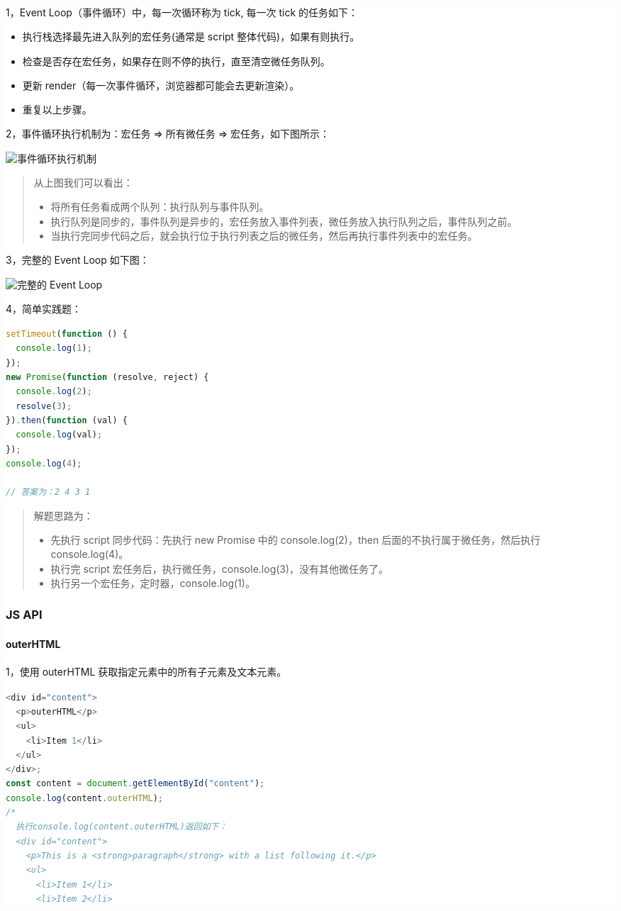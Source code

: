 1，Event Loop（事件循环）中，每一次循环称为 tick, 每一次 tick 的任务如下：

- 执行栈选择最先进入队列的宏任务(通常是 script 整体代码)，如果有则执行。

- 检查是否存在宏任务，如果存在则不停的执行，直至清空微任务队列。

- 更新 render（每一次事件循环，浏览器都可能会去更新渲染）。

- 重复以上步骤。

2，事件循环执行机制为：宏任务 => 所有微任务 => 宏任务，如下图所示：

![事件循环执行机制](event.jpeg)

> 从上图我们可以看出：
>
> - 将所有任务看成两个队列：执行队列与事件队列。
> - 执行队列是同步的，事件队列是异步的，宏任务放入事件列表，微任务放入执行队列之后，事件队列之前。
> - 当执行完同步代码之后，就会执行位于执行列表之后的微任务，然后再执行事件列表中的宏任务。

3，完整的 Event Loop 如下图：

![完整的 Event Loop](eventLoop.png)

4，简单实践题：

```js
setTimeout(function () {
  console.log(1);
});
new Promise(function (resolve, reject) {
  console.log(2);
  resolve(3);
}).then(function (val) {
  console.log(val);
});
console.log(4);

// 答案为：2 4 3 1
```

> 解题思路为：
>
> - 先执行 script 同步代码：先执行 new Promise 中的 console.log(2)，then 后面的不执行属于微任务，然后执行 console.log(4)。
> - 执行完 script 宏任务后，执行微任务，console.log(3)，没有其他微任务了。
> - 执行另一个宏任务，定时器，console.log(1)。

### JS API

#### outerHTML

1，使用 outerHTML 获取指定元素中的所有子元素及文本元素。

```js
<div id="content">
  <p>outerHTML</p>
  <ul>
    <li>Item 1</li>
  </ul>
</div>;
const content = document.getElementById("content");
console.log(content.outerHTML);
/*
  执行console.log(content.outerHTML)返回如下：
  <div id="content">
    <p>This is a <strong>paragraph</strong> with a list following it.</p>
    <ul>
      <li>Item 1</li>
      <li>Item 2</li>
```